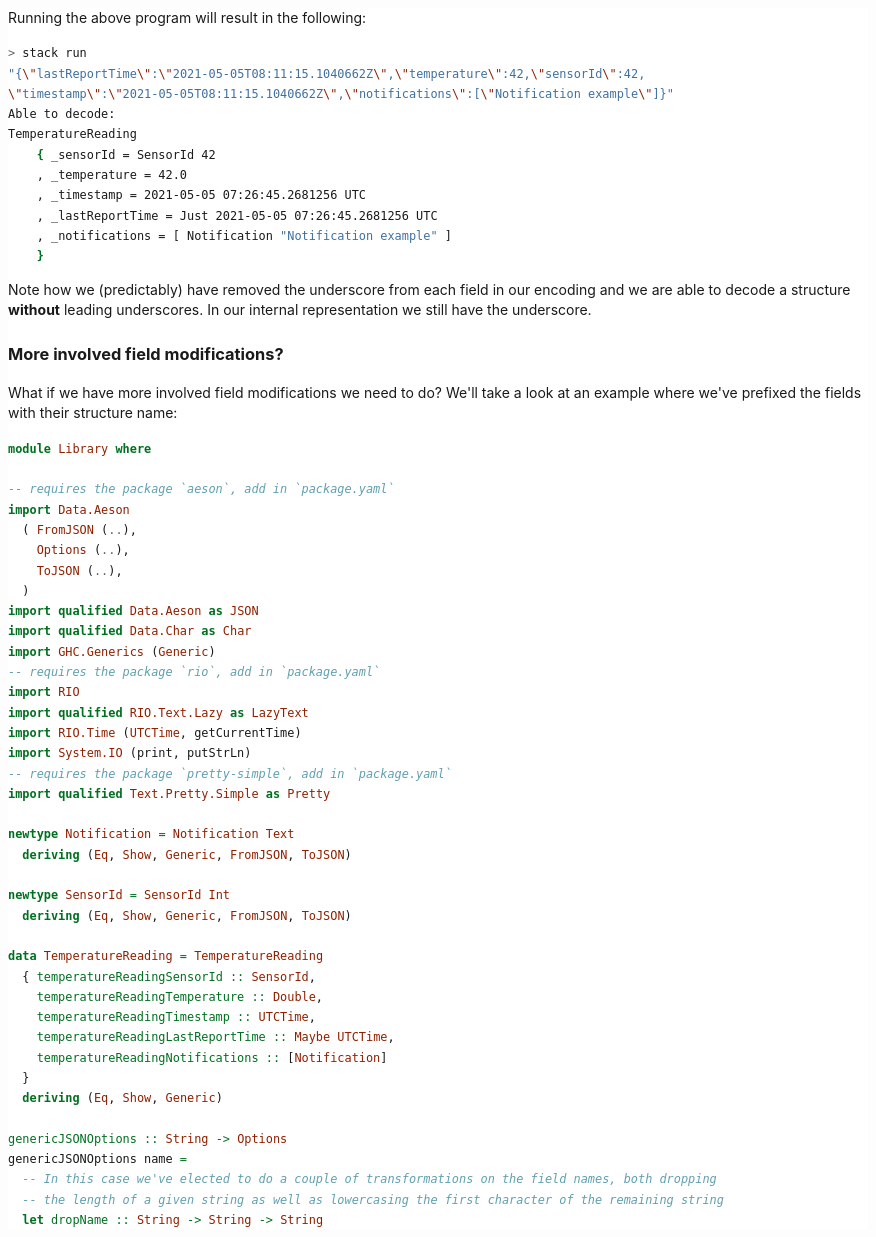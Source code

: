 Running the above program will result in the following:

```bash
> stack run
"{\"lastReportTime\":\"2021-05-05T08:11:15.1040662Z\",\"temperature\":42,\"sensorId\":42,
\"timestamp\":\"2021-05-05T08:11:15.1040662Z\",\"notifications\":[\"Notification example\"]}"
Able to decode:
TemperatureReading
    { _sensorId = SensorId 42
    , _temperature = 42.0
    , _timestamp = 2021-05-05 07:26:45.2681256 UTC
    , _lastReportTime = Just 2021-05-05 07:26:45.2681256 UTC
    , _notifications = [ Notification "Notification example" ]
    }
```

Note how we (predictably) have removed the underscore from each field in our encoding and we are
able to decode a structure **without** leading underscores. In our internal representation we still
have the underscore.

### More involved field modifications?

What if we have more involved field modifications we need to do? We'll take a look at an example
where we've prefixed the fields with their structure name:

```haskell
module Library where

-- requires the package `aeson`, add in `package.yaml`
import Data.Aeson
  ( FromJSON (..),
    Options (..),
    ToJSON (..),
  )
import qualified Data.Aeson as JSON
import qualified Data.Char as Char
import GHC.Generics (Generic)
-- requires the package `rio`, add in `package.yaml`
import RIO
import qualified RIO.Text.Lazy as LazyText
import RIO.Time (UTCTime, getCurrentTime)
import System.IO (print, putStrLn)
-- requires the package `pretty-simple`, add in `package.yaml`
import qualified Text.Pretty.Simple as Pretty

newtype Notification = Notification Text
  deriving (Eq, Show, Generic, FromJSON, ToJSON)

newtype SensorId = SensorId Int
  deriving (Eq, Show, Generic, FromJSON, ToJSON)

data TemperatureReading = TemperatureReading
  { temperatureReadingSensorId :: SensorId,
    temperatureReadingTemperature :: Double,
    temperatureReadingTimestamp :: UTCTime,
    temperatureReadingLastReportTime :: Maybe UTCTime,
    temperatureReadingNotifications :: [Notification]
  }
  deriving (Eq, Show, Generic)

genericJSONOptions :: String -> Options
genericJSONOptions name =
  -- In this case we've elected to do a couple of transformations on the field names, both dropping
  -- the length of a given string as well as lowercasing the first character of the remaining string
  let dropName :: String -> String -> String
```